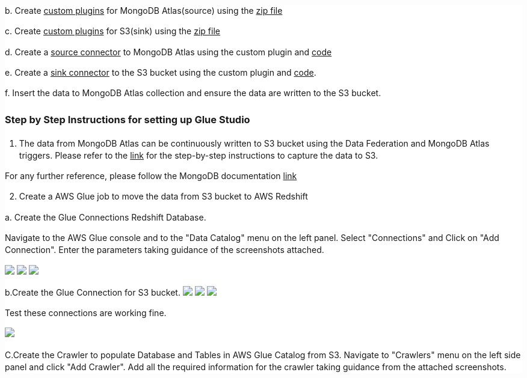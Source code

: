 b. Create  [custom plugins](https://docs.aws.amazon.com/msk/latest/developerguide/msk-connect-plugins.html) for MongoDB Atlas(source) using the [zip file](https://github.com/Babusrinivasan76/atlastoredshift/blob/main/Scripts/Mongo-Kafka-connector.zip)

c. Create [custom plugins](https://docs.aws.amazon.com/msk/latest/developerguide/msk-connect-plugins.html) for S3(sink) using the [zip file](https://www.confluent.io/hub/confluentinc/kafka-connect-s3#:~:text=will%20be%20run.-,Download,-By%20downloading%20you)

d. Create a [source connector](https://docs.aws.amazon.com/msk/latest/developerguide/msk-connect-connectors.html#:~:text=MSK%20Connect.-,Creating,-a%20connector) to MongoDB Atlas using the custom plugin and [code](https://github.com/Babusrinivasan76/atlastoredshift/blob/main/Scripts/atlassourceconnector.txt)

e. Create a [sink connector](https://docs.aws.amazon.com/msk/latest/developerguide/msk-connect-connectors.html#:~:text=MSK%20Connect.-,Creating,-a%20connector) to the S3 bucket using the custom plugin and [code](https://github.com/Babusrinivasan76/atlastoredshift/blob/main/Scripts/s3sinkconnector.txt).

f. Insert the data to MongoDB Atlas collection and ensure the data are written to the S3 bucket.


### Step by Step Instructions for setting up Glue Studio
1. The data from MongoDB Atlas can be continuously written to S3 bucket using the Data Federation and MongoDB Atlas triggers. 
 Please refer to the [link](https://www.mongodb.com/developer/products/atlas/automated-continuous-data-copying-from-mongodb-to-s3/) for the step-by-step instructions to capture the data to S3.

 For any further reference, please follow the MongoDB documentation [link](https://www.mongodb.com/docs/atlas/data-federation/config/config-aws-s3/)

2. Create a AWS Glue job to move the data from S3 bucket to AWS Redshift
      
a. Create the Glue Connections Redshift Database.

Navigate to the AWS Glue console and to the "Data Catalog" menu on the left panel. Select "Connections" and Click on "Add Connection".  Enter the parameters taking  guidance of the screenshots attached. 

![](https://github.com/Babusrinivasan76/atlastoredshift/blob/main/images/05.AWS%20Glue%20Redshift%20Connections%201.png)
![](https://github.com/Babusrinivasan76/atlastoredshift/blob/main/images/06.AWS%20Glue%20Redshift%20Connections%202.png)
![](https://github.com/Babusrinivasan76/atlastoredshift/blob/main/images/07.AWS%20Glue%20Redshift%20Connections%203.png)

b.Create the Glue Connection for S3 bucket.
![](https://github.com/Babusrinivasan76/atlastoredshift/blob/main/images/10.AWS%20Glue%20s3tocatalog%20Connections%201.png)
![](https://github.com/Babusrinivasan76/atlastoredshift/blob/main/images/10.AWS%20Glue%20s3tocatalog%20Connections%202.png)
![](https://github.com/Babusrinivasan76/atlastoredshift/blob/main/images/10.AWS%20Glue%20s3tocatalog%20Connections%203.png)

Test these connections are working fine. 

![](https://github.com/Babusrinivasan76/atlastoredshift/blob/main/images/10.AWS%20Glue%20s3tocatalog%20Connections%204.png)

C.Create the Crawler to populate Database and Tables in AWS Glue Catalog from S3.
Navigate to "Crawlers" menu on the left side panel and click "Add Crawler". Add all the required information for the crawler taking guidance from the attached screenshots.
